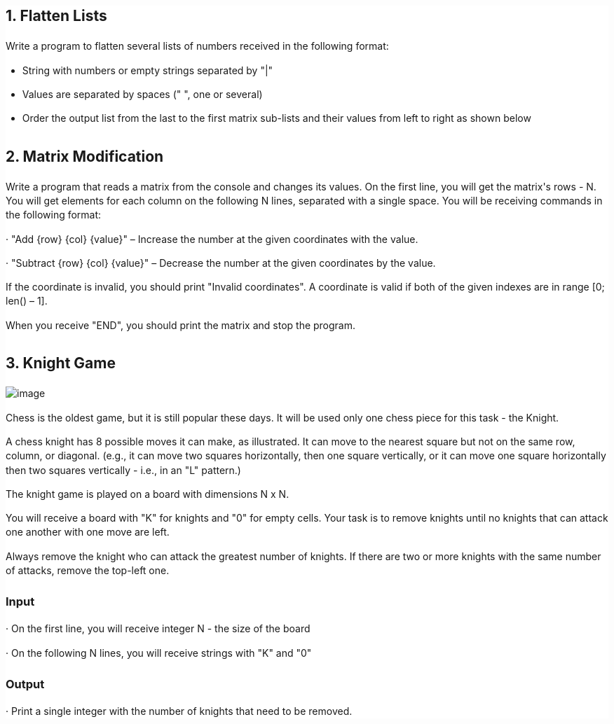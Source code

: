 ## 1. Flatten Lists

Write a program to flatten several lists of numbers received in the following format:

- String with numbers or empty strings separated by "|"

- Values are separated by spaces (" ", one or several)

- Order the output list from the last to the first matrix sub-lists and their values from left to right as shown below

## 2. Matrix Modification

Write a program that reads a matrix from the console and changes its values. On the first line, you will get the matrix's rows - N. You will get elements for each column on the following N lines, separated with a single space. You will be receiving commands in the following format:

· "Add {row} {col} {value}" – Increase the number at the given coordinates with the value.

· "Subtract {row} {col} {value}" – Decrease the number at the given coordinates by the value.

If the coordinate is invalid, you should print "Invalid coordinates". A coordinate is valid if both of the given indexes are in range [0; len() – 1].

When you receive "END", you should print the matrix and stop the program.

## 3. Knight Game
![image](https://user-images.githubusercontent.com/104040753/193841396-6edd896e-d865-4949-a147-f4b36c00ed0d.png)


Chess is the oldest game, but it is still popular these days. It will be used only one chess piece for this task - the Knight.

A chess knight has 8 possible moves it can make, as illustrated. It can move to the nearest square but not on the same row, column, or diagonal. (e.g., it can move two squares horizontally, then one square vertically, or it can move one square horizontally then two squares vertically - i.e., in an "L" pattern.)

The knight game is played on a board with dimensions N x N.

You will receive a board with "K" for knights and "0" for empty cells. Your task is to remove knights until no knights that can attack one another with one move are left.

Always remove the knight who can attack the greatest number of knights. If there are two or more knights with the same number of attacks, remove the top-left one.

### Input

· On the first line, you will receive integer N - the size of the board

· On the following N lines, you will receive strings with "K" and "0"

### Output

· Print a single integer with the number of knights that need to be removed.
